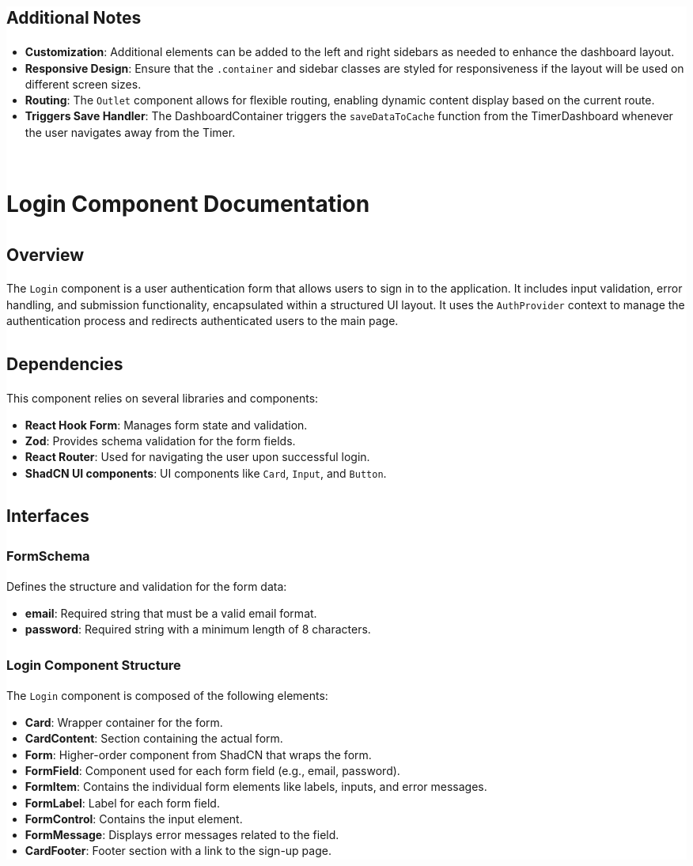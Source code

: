 ## Additional Notes

- **Customization**: Additional elements can be added to the left and right sidebars as needed to enhance the dashboard layout.
- **Responsive Design**: Ensure that the `.container` and sidebar classes are styled for responsiveness if the layout will be used on different screen sizes.
- **Routing**: The `Outlet` component allows for flexible routing, enabling dynamic content display based on the current route.
- **Triggers Save Handler**: The DashboardContainer triggers the `saveDataToCache` function from the TimerDashboard whenever the user navigates away from the Timer.
  <br><br>

# Login Component Documentation

## Overview

The `Login` component is a user authentication form that allows users to sign in to the application. It includes input validation, error handling, and submission functionality, encapsulated within a structured UI layout. It uses the `AuthProvider` context to manage the authentication process and redirects authenticated users to the main page.

## Dependencies

This component relies on several libraries and components:

- **React Hook Form**: Manages form state and validation.
- **Zod**: Provides schema validation for the form fields.
- **React Router**: Used for navigating the user upon successful login.
- **ShadCN UI components**: UI components like `Card`, `Input`, and `Button`.

## Interfaces

### FormSchema

Defines the structure and validation for the form data:

- **email**: Required string that must be a valid email format.
- **password**: Required string with a minimum length of 8 characters.

### Login Component Structure

The `Login` component is composed of the following elements:

- **Card**: Wrapper container for the form.
- **CardContent**: Section containing the actual form.
- **Form**: Higher-order component from ShadCN that wraps the form.
- **FormField**: Component used for each form field (e.g., email, password).
- **FormItem**: Contains the individual form elements like labels, inputs, and error messages.
- **FormLabel**: Label for each form field.
- **FormControl**: Contains the input element.
- **FormMessage**: Displays error messages related to the field.
- **CardFooter**: Footer section with a link to the sign-up page.
